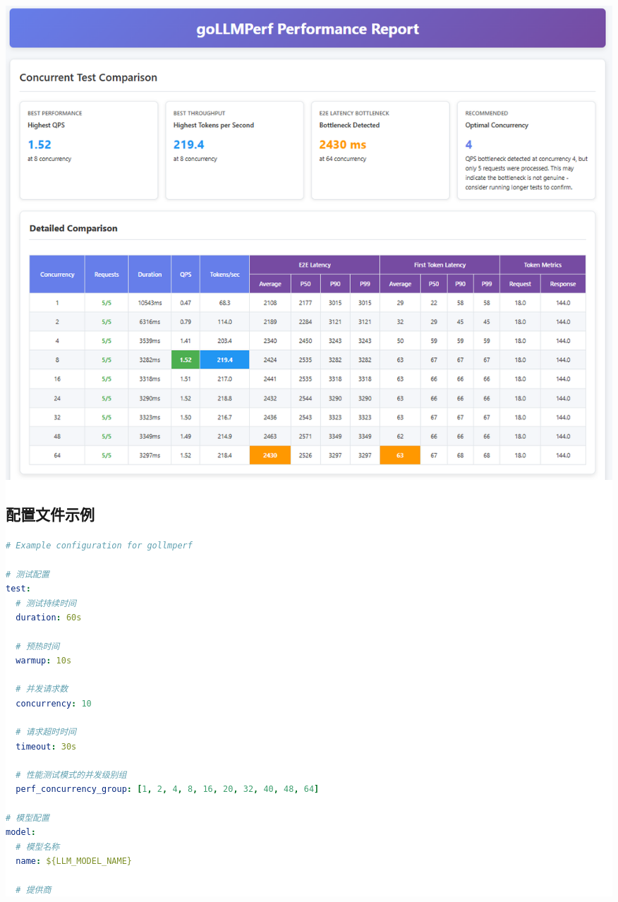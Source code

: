 ![report.html](./docs/assets/reporter_case/reporter_case.png)

## 配置文件示例

```yaml
# Example configuration for gollmperf

# 测试配置
test:
  # 测试持续时间
  duration: 60s
  
  # 预热时间
  warmup: 10s
  
  # 并发请求数
  concurrency: 10
  
  # 请求超时时间
  timeout: 30s
  
  # 性能测试模式的并发级别组
  perf_concurrency_group: [1, 2, 4, 8, 16, 20, 32, 40, 48, 64]

# 模型配置
model:
  # 模型名称
  name: ${LLM_MODEL_NAME}
  
  # 提供商
```